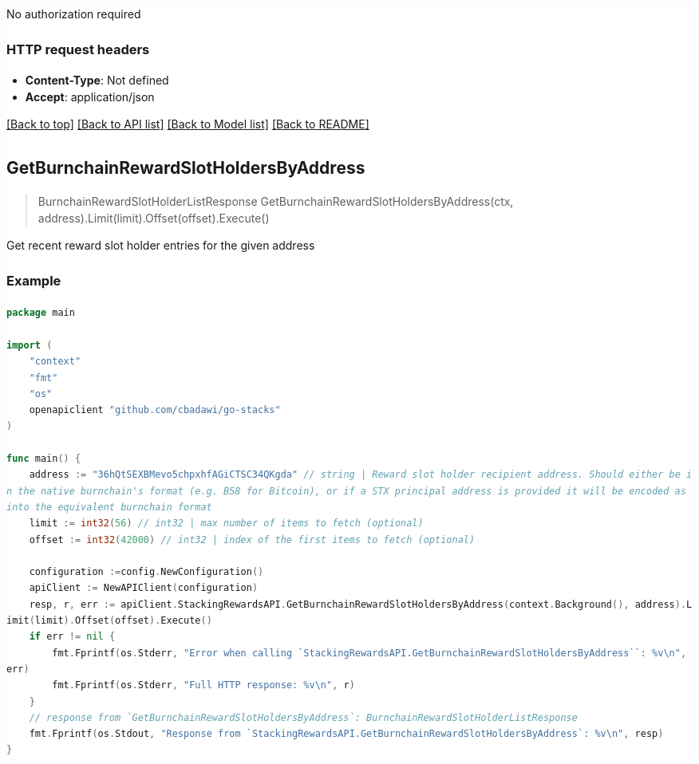 No authorization required

### HTTP request headers

- **Content-Type**: Not defined
- **Accept**: application/json

[[Back to top]](#) [[Back to API list]](../README.md#documentation-for-api-endpoints)
[[Back to Model list]](../README.md#documentation-for-models)
[[Back to README]](../README.md)


## GetBurnchainRewardSlotHoldersByAddress

> BurnchainRewardSlotHolderListResponse GetBurnchainRewardSlotHoldersByAddress(ctx, address).Limit(limit).Offset(offset).Execute()

Get recent reward slot holder entries for the given address



### Example

```go
package main

import (
	"context"
	"fmt"
	"os"
	openapiclient "github.com/cbadawi/go-stacks"
)

func main() {
	address := "36hQtSEXBMevo5chpxhfAGiCTSC34QKgda" // string | Reward slot holder recipient address. Should either be in the native burnchain's format (e.g. B58 for Bitcoin), or if a STX principal address is provided it will be encoded as into the equivalent burnchain format
	limit := int32(56) // int32 | max number of items to fetch (optional)
	offset := int32(42000) // int32 | index of the first items to fetch (optional)

	configuration :=config.NewConfiguration()
	apiClient := NewAPIClient(configuration)
	resp, r, err := apiClient.StackingRewardsAPI.GetBurnchainRewardSlotHoldersByAddress(context.Background(), address).Limit(limit).Offset(offset).Execute()
	if err != nil {
		fmt.Fprintf(os.Stderr, "Error when calling `StackingRewardsAPI.GetBurnchainRewardSlotHoldersByAddress``: %v\n", err)
		fmt.Fprintf(os.Stderr, "Full HTTP response: %v\n", r)
	}
	// response from `GetBurnchainRewardSlotHoldersByAddress`: BurnchainRewardSlotHolderListResponse
	fmt.Fprintf(os.Stdout, "Response from `StackingRewardsAPI.GetBurnchainRewardSlotHoldersByAddress`: %v\n", resp)
}
```
